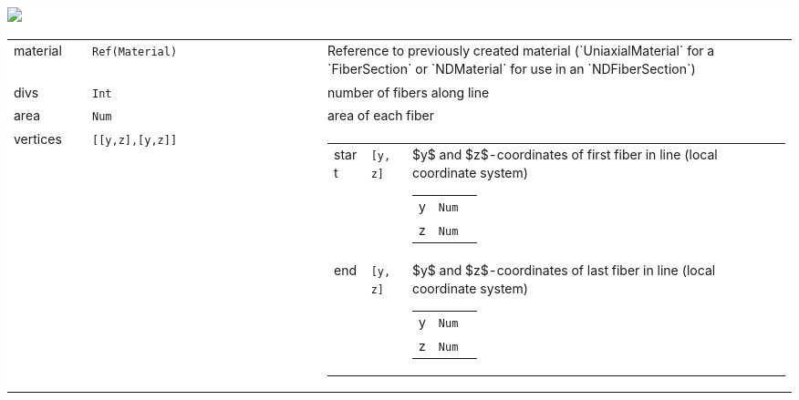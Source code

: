 
![](/figures/straightLayer.svg)

<table>
<colgroup>
  <col style="width: 10%" ><col style="width: 30%" ><col style="width: 60%" >
</colgroup>
<tbody>

<tr><td>material</td><td><code>Ref(Material)</code></td><td>Reference to previously created material                  (`UniaxialMaterial` for a `FiberSection` or `NDMaterial`                  for use in an `NDFiberSection`)</tr>
<tr><td>divs</td><td><code>Int</code></td><td>number of fibers along line</tr>
<tr><td>area</td><td><code>Num</code></td><td>area of each fiber</tr>
<tr><td>vertices</td><td><code>[[y,z],[y,z]]</code></td><td><table>
<tr><td>start</td><td><code>[y,z]</code></td><td>$y$ and $z$-coordinates of first fiber                        in line (local coordinate system)<table>
<tr><td>y</td><td><code>Num</code></td><td></tr>
<tr><td>z</td><td><code>Num</code></td><td></tr>
</table>
</tr>
<tr><td>end</td><td><code>[y,z]</code></td><td>$y$ and $z$-coordinates of last fiber in line (local coordinate system)<table>
<tr><td>y</td><td><code>Num</code></td><td></tr>
<tr><td>z</td><td><code>Num</code></td><td></tr>
</table>
</tr>
</table>
</tr>

</tbody>
</table>
</blockquote>

</div>
